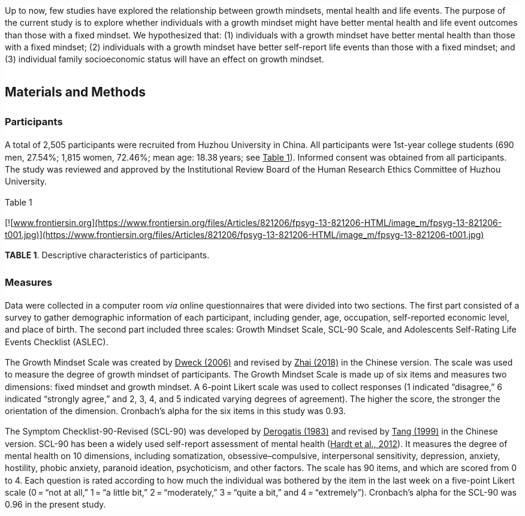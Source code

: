 Up to now, few studies have explored the relationship between growth mindsets, mental health and life events. The purpose of the current study is to explore whether individuals with a growth mindset might have better mental health and life event outcomes than those with a fixed mindset. We hypothesized that: (1) individuals with a growth mindset have better mental health than those with a fixed mindset; (2) individuals with a growth mindset have better self-report life events than those with a fixed mindset; and (3) individual family socioeconomic status will have an effect on growth mindset.

[](<>)

## Materials and Methods

### Participants

A total of 2,505 participants were recruited from Huzhou University in China. All participants were 1st-year college students (690 men, 27.54%; 1,815 women, 72.46%; mean age: 18.38 years; see [Table 1](https://www.frontiersin.org/articles/10.3389/fpsyg.2022.821206/full#tab1)). Informed consent was obtained from all participants. The study was reviewed and approved by the Institutional Review Board of the Human Research Ethics Committee of Huzhou University.

Table 1

[![www.frontiersin.org](https://www.frontiersin.org/files/Articles/821206/fpsyg-13-821206-HTML/image_m/fpsyg-13-821206-t001.jpg)](https://www.frontiersin.org/files/Articles/821206/fpsyg-13-821206-HTML/image_m/fpsyg-13-821206-t001.jpg)

**TABLE 1**. Descriptive characteristics of participants.

### Measures

Data were collected in a computer room *via* online questionnaires that were divided into two sections. The first part consisted of a survey to gather demographic information of each participant, including gender, age, occupation, self-reported economic level, and place of birth. The second part included three scales: Growth Mindset Scale, SCL-90 Scale, and Adolescents Self-Rating Life Events Checklist (ASLEC).

The Growth Mindset Scale was created by [Dweck (2006)](https://www.frontiersin.org/articles/10.3389/fpsyg.2022.821206/full#ref17) and revised by [Zhai (2018)](https://www.frontiersin.org/articles/10.3389/fpsyg.2022.821206/full#ref905) in the Chinese version. The scale was used to measure the degree of growth mindset of participants. The Growth Mindset Scale is made up of six items and measures two dimensions: fixed mindset and growth mindset. A 6-point Likert scale was used to collect responses (1 indicated “disagree,” 6 indicated “strongly agree,” and 2, 3, 4, and 5 indicated varying degrees of agreement). The higher the score, the stronger the orientation of the dimension. Cronbach’s alpha for the six items in this study was 0.93.

The Symptom Checklist-90-Revised (SCL-90) was developed by [Derogatis (1983)](https://www.frontiersin.org/articles/10.3389/fpsyg.2022.821206/full#ref12) and revised by [Tang (1999)](https://www.frontiersin.org/articles/10.3389/fpsyg.2022.821206/full#ref907) in the Chinese version. SCL-90 has been a widely used self-report assessment of mental health ([Hardt et al., 2012](https://www.frontiersin.org/articles/10.3389/fpsyg.2022.821206/full#ref26)). It measures the degree of mental health on 10 dimensions, including somatization, obsessive–compulsive, interpersonal sensitivity, depression, anxiety, hostility, phobic anxiety, paranoid ideation, psychoticism, and other factors. The scale has 90 items, and which are scored from 0 to 4. Each question is rated according to how much the individual was bothered by the item in the last week on a five-point Likert scale (0 = “not at all,” 1 = “a little bit,” 2 = “moderately,” 3 = “quite a bit,” and 4 = “extremely”). Cronbach’s alpha for the SCL-90 was 0.96 in the present study.

